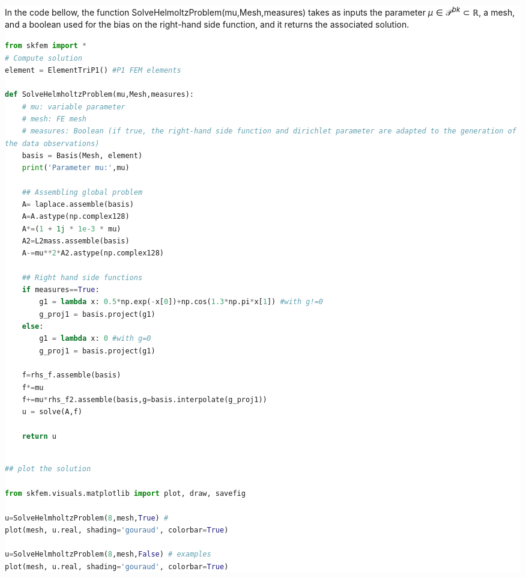 In the code bellow, the function SolveHelmoltzProblem(mu,Mesh,measures) takes as inputs the parameter $\mu \in \mathcal{P}^{bk} \subset \mathbb{R}$, a mesh, and a boolean used for the bias on the right-hand side function, and it returns the associated solution.


```python
from skfem import *
# Compute solution 
element = ElementTriP1() #P1 FEM elements

def SolveHelmholtzProblem(mu,Mesh,measures):
    # mu: variable parameter
    # mesh: FE mesh
    # measures: Boolean (if true, the right-hand side function and dirichlet parameter are adapted to the generation of the data observations)
    basis = Basis(Mesh, element) 
    print('Parameter mu:',mu)
    
    ## Assembling global problem
    A= laplace.assemble(basis)
    A=A.astype(np.complex128)
    A*=(1 + 1j * 1e-3 * mu)
    A2=L2mass.assemble(basis)
    A-=mu**2*A2.astype(np.complex128)

    ## Right hand side functions
    if measures==True:
        g1 = lambda x: 0.5*np.exp(-x[0])+np.cos(1.3*np.pi*x[1]) #with g!=0
        g_proj1 = basis.project(g1)
    else:
        g1 = lambda x: 0 #with g=0
        g_proj1 = basis.project(g1)
        
    f=rhs_f.assemble(basis)
    f*=mu
    f+=mu*rhs_f2.assemble(basis,g=basis.interpolate(g_proj1))
    u = solve(A,f)

    return u
    

```


```python
## plot the solution

from skfem.visuals.matplotlib import plot, draw, savefig

u=SolveHelmholtzProblem(8,mesh,True) #
plot(mesh, u.real, shading='gouraud', colorbar=True)

u=SolveHelmholtzProblem(8,mesh,False) # examples
plot(mesh, u.real, shading='gouraud', colorbar=True)

```
